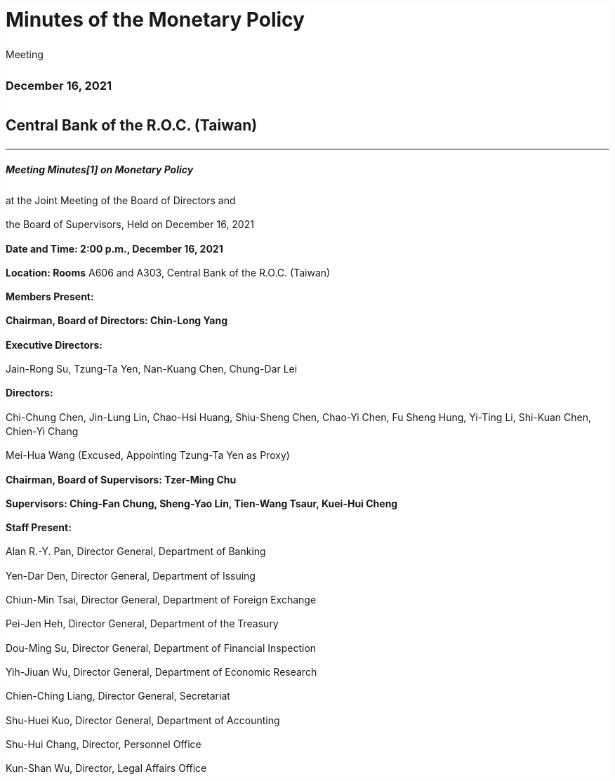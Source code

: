 # Minutes of the Monetary Policy

 Meeting

### December 16, 2021

## Central Bank of the R.O.C. (Taiwan)


-----

##### Meeting Minutes[1] on Monetary Policy 

 at the Joint Meeting of the Board of Directors and 

 the Board of Supervisors, Held on December 16, 2021

**Date and Time: 2:00 p.m., December 16, 2021**

**Location: Rooms** A606 and A303, Central Bank of the R.O.C. (Taiwan)

**Members Present:**

**Chairman, Board of Directors: Chin-Long Yang**

**Executive Directors:**

Jain-Rong Su, Tzung-Ta Yen, Nan-Kuang Chen, Chung-Dar Lei

**Directors:**

Chi-Chung Chen, Jin-Lung Lin, Chao-Hsi Huang, Shiu-Sheng Chen, Chao-Yi Chen, Fu
Sheng Hung, Yi-Ting Li, Shi-Kuan Chen, Chien-Yi Chang

Mei-Hua Wang (Excused, Appointing Tzung-Ta Yen as Proxy)

**Chairman, Board of Supervisors: Tzer-Ming Chu**

**Supervisors: Ching-Fan Chung, Sheng-Yao Lin, Tien-Wang Tsaur, Kuei-Hui Cheng**

**Staff Present:**

Alan R.-Y. Pan, Director General, Department of Banking

Yen-Dar Den, Director General, Department of Issuing

Chiun-Min Tsai, Director General, Department of Foreign Exchange

Pei-Jen Heh, Director General, Department of the Treasury

Dou-Ming Su, Director General, Department of Financial Inspection

Yih-Jiuan Wu, Director General, Department of Economic Research

Chien-Ching Liang, Director General, Secretariat

Shu-Huei Kuo, Director General, Department of Accounting

Shu-Hui Chang, Director, Personnel Office

Kun-Shan Wu, Director, Legal Affairs Office
